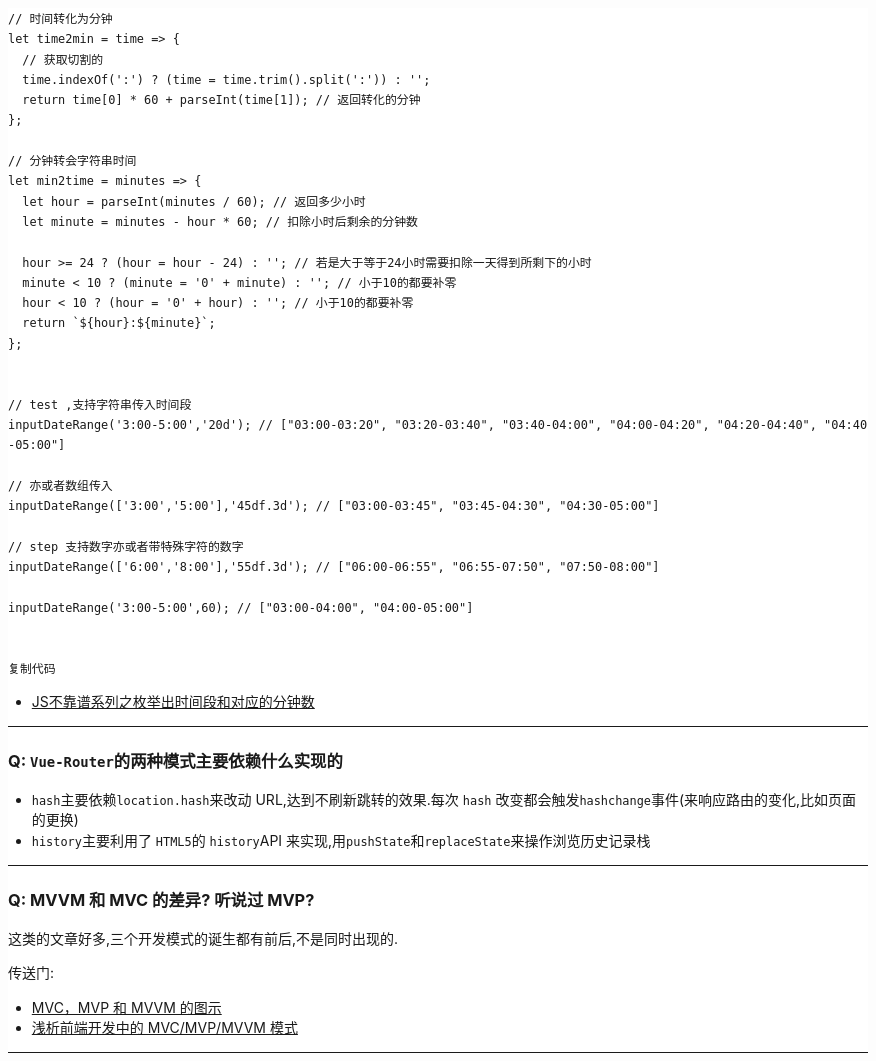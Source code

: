     // 时间转化为分钟
    let time2min = time => {
      // 获取切割的
      time.indexOf(':') ? (time = time.trim().split(':')) : '';
      return time[0] * 60 + parseInt(time[1]); // 返回转化的分钟
    };
    
    // 分钟转会字符串时间
    let min2time = minutes => {
      let hour = parseInt(minutes / 60); // 返回多少小时
      let minute = minutes - hour * 60; // 扣除小时后剩余的分钟数
    
      hour >= 24 ? (hour = hour - 24) : ''; // 若是大于等于24小时需要扣除一天得到所剩下的小时
      minute < 10 ? (minute = '0' + minute) : ''; // 小于10的都要补零
      hour < 10 ? (hour = '0' + hour) : ''; // 小于10的都要补零
      return `${hour}:${minute}`;
    };
    
    
    // test ,支持字符串传入时间段
    inputDateRange('3:00-5:00','20d'); // ["03:00-03:20", "03:20-03:40", "03:40-04:00", "04:00-04:20", "04:20-04:40", "04:40-05:00"]
    
    // 亦或者数组传入
    inputDateRange(['3:00','5:00'],'45df.3d'); // ["03:00-03:45", "03:45-04:30", "04:30-05:00"]
    
    // step 支持数字亦或者带特殊字符的数字
    inputDateRange(['6:00','8:00'],'55df.3d'); // ["06:00-06:55", "06:55-07:50", "07:50-08:00"]
    
    inputDateRange('3:00-5:00',60); // ["03:00-04:00", "04:00-05:00"]
    
    
    复制代码

*   [JS不靠谱系列之枚举出时间段和对应的分钟数](https://link.juejin.im?target=https%3A%2F%2Fjuejin.im%2Fpost%2F598c32dcf265da3e3d12557d)

* * *

### Q: `Vue-Router`的两种模式主要依赖什么实现的

*   `hash`主要依赖`location.hash`来改动 URL,达到不刷新跳转的效果.每次 `hash` 改变都会触发`hashchange`事件(来响应路由的变化,比如页面的更换)
*   `history`主要利用了 `HTML5`的 `history`API 来实现,用`pushState`和`replaceState`来操作浏览历史记录栈

* * *

### Q: MVVM 和 MVC 的差异? 听说过 MVP?

这类的文章好多,三个开发模式的诞生都有前后,不是同时出现的.

传送门:

*   [MVC，MVP 和 MVVM 的图示](https://link.juejin.im?target=http%3A%2F%2Fwww.ruanyifeng.com%2Fblog%2F2015%2F02%2Fmvcmvp_mvvm.html)
*   [浅析前端开发中的 MVC/MVP/MVVM 模式](https://link.juejin.im?target=https%3A%2F%2Fjuejin.im%2Fpost%2F593021272f301e0058273468)

* * *
